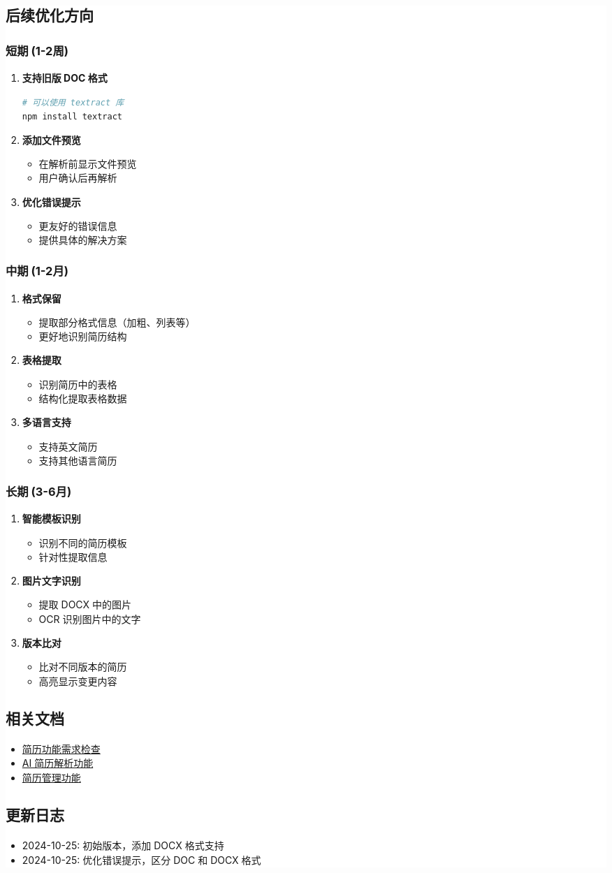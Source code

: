 ## 后续优化方向

### 短期 (1-2周)

1. **支持旧版 DOC 格式**
   ```bash
   # 可以使用 textract 库
   npm install textract
   ```

2. **添加文件预览**
   - 在解析前显示文件预览
   - 用户确认后再解析

3. **优化错误提示**
   - 更友好的错误信息
   - 提供具体的解决方案

### 中期 (1-2月)

1. **格式保留**
   - 提取部分格式信息（加粗、列表等）
   - 更好地识别简历结构

2. **表格提取**
   - 识别简历中的表格
   - 结构化提取表格数据

3. **多语言支持**
   - 支持英文简历
   - 支持其他语言简历

### 长期 (3-6月)

1. **智能模板识别**
   - 识别不同的简历模板
   - 针对性提取信息

2. **图片文字识别**
   - 提取 DOCX 中的图片
   - OCR 识别图片中的文字

3. **版本比对**
   - 比对不同版本的简历
   - 高亮显示变更内容

## 相关文档

- [简历功能需求检查](./RESUME_REQUIREMENTS_CHECK.md)
- [AI 简历解析功能](./AI_RESUME_PARSING.md)
- [简历管理功能](./RESUME_QUICK_START.md)

## 更新日志

- 2024-10-25: 初始版本，添加 DOCX 格式支持
- 2024-10-25: 优化错误提示，区分 DOC 和 DOCX 格式

